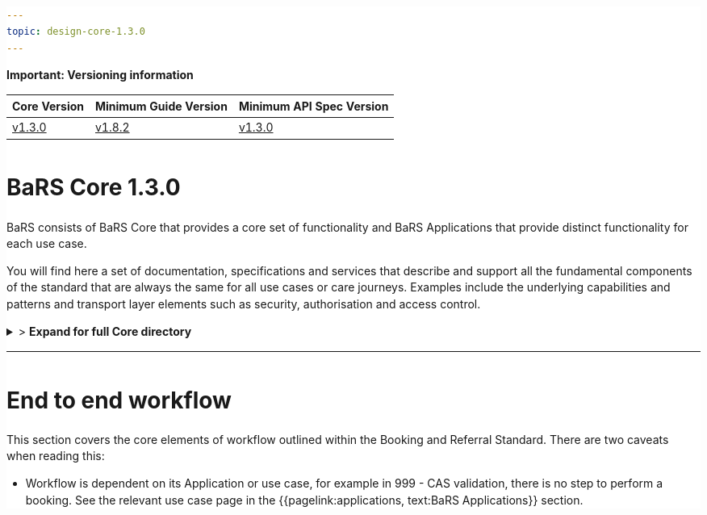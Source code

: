 ```yaml
---
topic: design-core-1.3.0
---
```

<div markdown="span" class="alert alert-warning" role="alert"><i class="fa fa-warning"></i><b> Important:  Versioning information</b>
<p>
<table>
<thead>
	<tr>
		<th data-no-sort="">Core Version</th>
		<th data-no-sort="">Minimum Guide Version</th>
		<th data-no-sort="">Minimum API Spec Version</th>
	</tr>
</thead>
<tbody>
	<tr>
		<td><a href="https://simplifier.net/guide/nhsbookingandreferralstandard/Home/Core/1.3.0" target="_blank">v1.3.0</a></td>
		<td><a href="https://simplifier.net/guide/nhsbookingandreferralstandard/home?version=1.8.2" target="_blank">v1.8.2</td>
		<td><a href="https://digital.nhs.uk/developer/api-catalogue/booking-and-referral-fhir/v1.3.0" target="_blank">v1.3.0</a></td>
	</tr>
</tbody>
</table>
</div>


# BaRS Core 1.3.0

BaRS consists of BaRS Core that provides a core set of functionality and BaRS Applications that provide distinct functionality for each use case.

You will find here a set of documentation, specifications and services that describe and support all the fundamental components of the standard that are always the same for all use cases or care journeys. Examples include the underlying capabilities and patterns and transport layer elements such as security, authorisation and access control.

<details><summary>> <b class="barslink">Expand for full Core directory</b></summary></details>

<hr>

# End to end workflow
This section covers the core elements of workflow outlined within the Booking and Referral Standard. There are two caveats when reading this:

- Workflow is dependent on its Application or use case, for example in 999 - CAS validation, there is no step to perform a booking. See the relevant use case page in the 
{{pagelink:applications, text:BaRS Applications}} section. 
